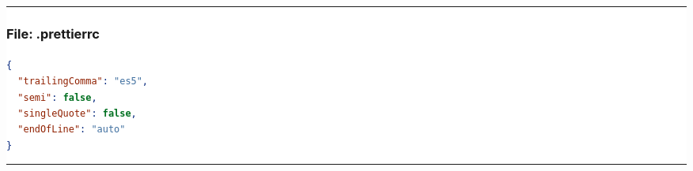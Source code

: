 ----

### File: .prettierrc

````JSON
{
  "trailingComma": "es5",
  "semi": false,
  "singleQuote": false,
  "endOfLine": "auto"
}
`````

---
